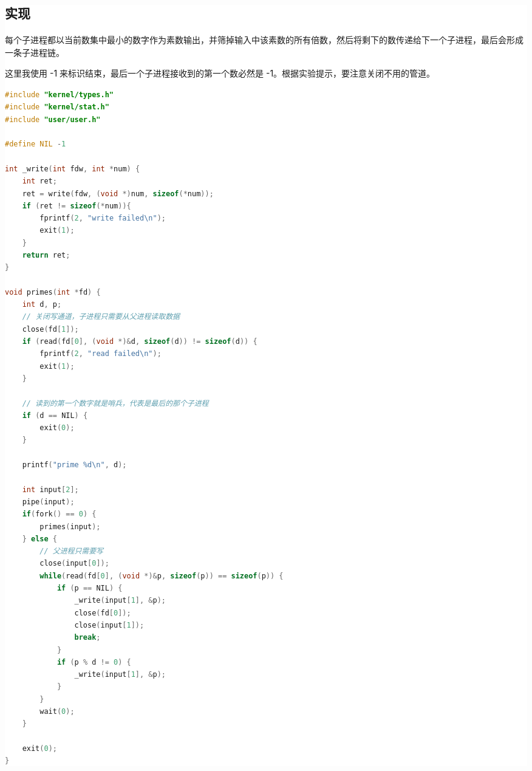 

## 实现

每个子进程都以当前数集中最小的数字作为素数输出，并筛掉输入中该素数的所有倍数，然后将剩下的数传递给下一个子进程，最后会形成一条子进程链。

这里我使用 -1 来标识结束，最后一个子进程接收到的第一个数必然是 -1。根据实验提示，要注意关闭不用的管道。

```c
#include "kernel/types.h"
#include "kernel/stat.h"
#include "user/user.h"

#define NIL -1

int _write(int fdw, int *num) {
    int ret;
    ret = write(fdw, (void *)num, sizeof(*num));
    if (ret != sizeof(*num)){
        fprintf(2, "write failed\n");
        exit(1);
    }
    return ret;
}

void primes(int *fd) {
    int d, p;
    // 关闭写通道，子进程只需要从父进程读取数据
    close(fd[1]);
    if (read(fd[0], (void *)&d, sizeof(d)) != sizeof(d)) {
        fprintf(2, "read failed\n");
        exit(1);
    }

    // 读到的第一个数字就是哨兵，代表是最后的那个子进程
    if (d == NIL) {
        exit(0);
    }

    printf("prime %d\n", d);
    
    int input[2];
    pipe(input);
    if(fork() == 0) {
        primes(input);
    } else {
        // 父进程只需要写
        close(input[0]);
        while(read(fd[0], (void *)&p, sizeof(p)) == sizeof(p)) {
            if (p == NIL) {
                _write(input[1], &p);
                close(fd[0]);
                close(input[1]);
                break;
            }
            if (p % d != 0) {
                _write(input[1], &p);
            }
        }
        wait(0);
    }

    exit(0);
}

```